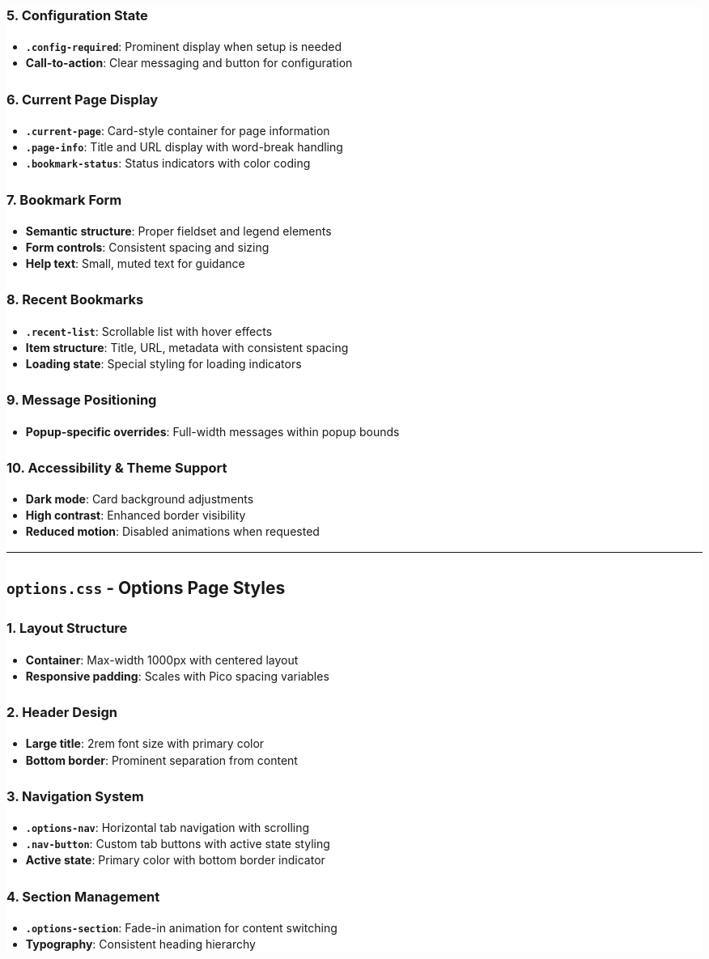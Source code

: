 ### 5. Configuration State
- **`.config-required`**: Prominent display when setup is needed
- **Call-to-action**: Clear messaging and button for configuration

### 6. Current Page Display
- **`.current-page`**: Card-style container for page information
- **`.page-info`**: Title and URL display with word-break handling
- **`.bookmark-status`**: Status indicators with color coding

### 7. Bookmark Form
- **Semantic structure**: Proper fieldset and legend elements
- **Form controls**: Consistent spacing and sizing
- **Help text**: Small, muted text for guidance

### 8. Recent Bookmarks
- **`.recent-list`**: Scrollable list with hover effects
- **Item structure**: Title, URL, metadata with consistent spacing
- **Loading state**: Special styling for loading indicators

### 9. Message Positioning
- **Popup-specific overrides**: Full-width messages within popup bounds

### 10. Accessibility & Theme Support
- **Dark mode**: Card background adjustments
- **High contrast**: Enhanced border visibility
- **Reduced motion**: Disabled animations when requested

---

## `options.css` - Options Page Styles

### 1. Layout Structure
- **Container**: Max-width 1000px with centered layout
- **Responsive padding**: Scales with Pico spacing variables

### 2. Header Design
- **Large title**: 2rem font size with primary color
- **Bottom border**: Prominent separation from content

### 3. Navigation System
- **`.options-nav`**: Horizontal tab navigation with scrolling
- **`.nav-button`**: Custom tab buttons with active state styling
- **Active state**: Primary color with bottom border indicator

### 4. Section Management
- **`.options-section`**: Fade-in animation for content switching
- **Typography**: Consistent heading hierarchy
